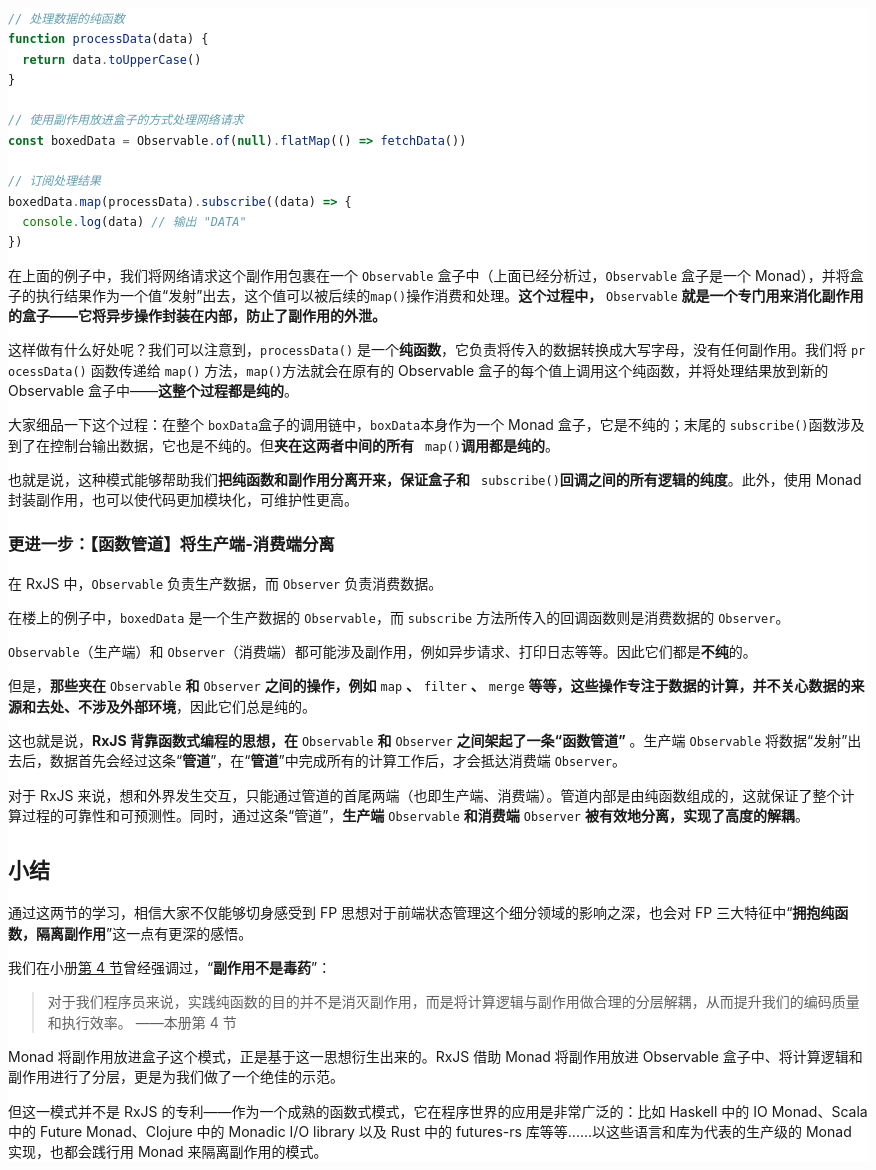 ```js
// 处理数据的纯函数
function processData(data) {
  return data.toUpperCase()
}

// 使用副作用放进盒子的方式处理网络请求
const boxedData = Observable.of(null).flatMap(() => fetchData())

// 订阅处理结果
boxedData.map(processData).subscribe((data) => {
  console.log(data) // 输出 "DATA"
})
```

在上面的例子中，我们将网络请求这个副作用包裹在一个 `Observable` 盒子中（上面已经分析过，`Observable` 盒子是一个 Monad），并将盒子的执行结果作为一个值“发射”出去，这个值可以被后续的`map()`操作消费和处理。**这个过程中，** `Observable` **就是一个专门用来消化副作用的盒子——它将异步操作封装在内部，防止了副作用的外泄。**

这样做有什么好处呢？我们可以注意到，`processData()` 是一个**纯函数**，它负责将传入的数据转换成大写字母，没有任何副作用。我们将 `processData()` 函数传递给 `map()` 方法，`map()`方法就会在原有的 Observable 盒子的每个值上调用这个纯函数，并将处理结果放到新的 Observable 盒子中——**这整个过程都是纯的**。

大家细品一下这个过程：在整个 `boxData`盒子的调用链中，`boxData`本身作为一个 Monad 盒子，它是不纯的；末尾的 `subscribe()`函数涉及到了在控制台输出数据，它也是不纯的。但**夹在这两者中间的所有** ` map()`**调用都是纯的**。

也就是说，这种模式能够帮助我们**把纯函数和副作用分离开来，保证盒子和** ` subscribe()`**回调之间的所有逻辑的纯度**。此外，使用 Monad 封装副作用，也可以使代码更加模块化，可维护性更高。

### 更进一步：【函数管道】将生产端-消费端分离

在 RxJS 中，`Observable` 负责生产数据，而 `Observer` 负责消费数据。

在楼上的例子中，`boxedData` 是一个生产数据的 `Observable`，而 `subscribe` 方法所传入的回调函数则是消费数据的 `Observer`。

`Observable`（生产端）和 `Observer`（消费端）都可能涉及副作用，例如异步请求、打印日志等等。因此它们都是**不纯**的。

但是，**那些夹在** `Observable` **和** `Observer` **之间的操作，例如** `map` **、** `filter` **、** `merge` **等等，这些操作专注于数据的计算，并不关心数据的来源和去处、不涉及外部环境**，因此它们总是纯的。

这也就是说，**RxJS 背靠函数式编程的思想，在** `Observable` **和** `Observer` **之间架起了一条“函数管道”** 。生产端 `Observable` 将数据“发射”出去后，数据首先会经过这条“**管道**”，在“**管道**”中完成所有的计算工作后，才会抵达消费端 `Observer`。

对于 RxJS 来说，想和外界发生交互，只能通过管道的首尾两端（也即生产端、消费端）。管道内部是由纯函数组成的，这就保证了整个计算过程的可靠性和可预测性。同时，通过这条“管道”，**生产端** `Observable` **和消费端** `Observer` **被有效地分离，实现了高度的解耦**。

  


## 小结

通过这两节的学习，相信大家不仅能够切身感受到 FP 思想对于前端状态管理这个细分领域的影响之深，也会对 FP 三大特征中“**拥抱纯函数，隔离副作用**”这一点有更深的感悟。

我们在小册[第 4 节](<https://juejin.cn/book/7173591403639865377/section/7175420951075504188>)曾经强调过，“**副作用不是毒药**”：

> 对于我们程序员来说，实践纯函数的目的并不是消灭副作用，而是将计算逻辑与副作用做合理的分层解耦，从而提升我们的编码质量和执行效率。   ——本册第 4 节

Monad 将副作用放进盒子这个模式，正是基于这一思想衍生出来的。RxJS 借助 Monad 将副作用放进 Observable 盒子中、将计算逻辑和副作用进行了分层，更是为我们做了一个绝佳的示范。

但这一模式并不是 RxJS 的专利——作为一个成熟的函数式模式，它在程序世界的应用是非常广泛的：比如 Haskell 中的 IO Monad、Scala 中的 Future Monad、Clojure 中的 Monadic I/O library 以及 Rust 中的 futures-rs 库等等......以这些语言和库为代表的生产级的 Monad 实现，也都会践行用 Monad 来隔离副作用的模式。